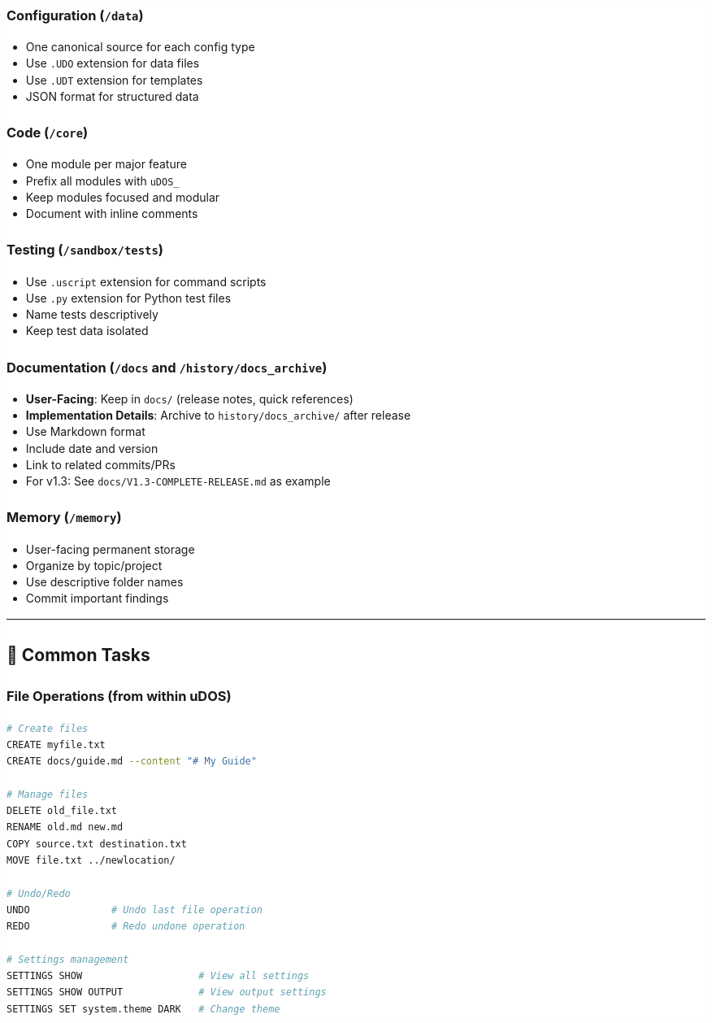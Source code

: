 ### Configuration (`/data`)
- One canonical source for each config type
- Use `.UDO` extension for data files
- Use `.UDT` extension for templates
- JSON format for structured data

### Code (`/core`)
- One module per major feature
- Prefix all modules with `uDOS_`
- Keep modules focused and modular
- Document with inline comments

### Testing (`/sandbox/tests`)
- Use `.uscript` extension for command scripts
- Use `.py` extension for Python test files
- Name tests descriptively
- Keep test data isolated

### Documentation (`/docs` and `/history/docs_archive`)
- **User-Facing**: Keep in `docs/` (release notes, quick references)
- **Implementation Details**: Archive to `history/docs_archive/` after release
- Use Markdown format
- Include date and version
- Link to related commits/PRs
- For v1.3: See `docs/V1.3-COMPLETE-RELEASE.md` as example

### Memory (`/memory`)
- User-facing permanent storage
- Organize by topic/project
- Use descriptive folder names
- Commit important findings

---

## 🔄 Common Tasks

### File Operations (from within uDOS)

```bash
# Create files
CREATE myfile.txt
CREATE docs/guide.md --content "# My Guide"

# Manage files
DELETE old_file.txt
RENAME old.md new.md
COPY source.txt destination.txt
MOVE file.txt ../newlocation/

# Undo/Redo
UNDO              # Undo last file operation
REDO              # Redo undone operation

# Settings management
SETTINGS SHOW                    # View all settings
SETTINGS SHOW OUTPUT             # View output settings
SETTINGS SET system.theme DARK   # Change theme
```
